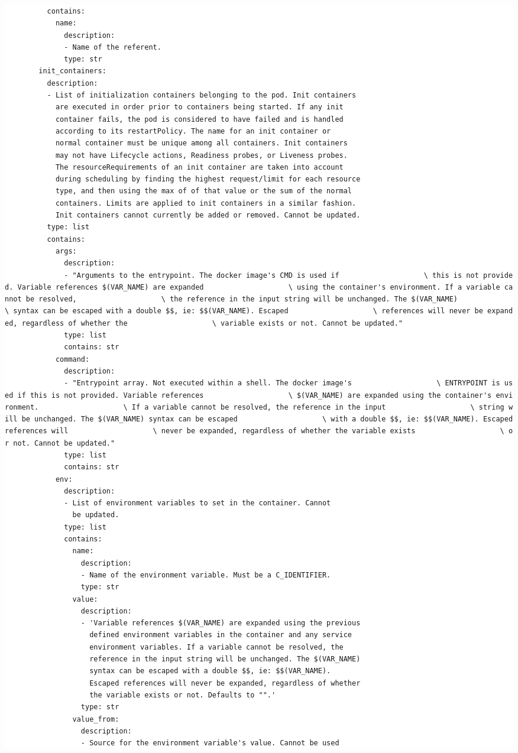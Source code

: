               contains:
                name:
                  description:
                  - Name of the referent.
                  type: str
            init_containers:
              description:
              - List of initialization containers belonging to the pod. Init containers
                are executed in order prior to containers being started. If any init
                container fails, the pod is considered to have failed and is handled
                according to its restartPolicy. The name for an init container or
                normal container must be unique among all containers. Init containers
                may not have Lifecycle actions, Readiness probes, or Liveness probes.
                The resourceRequirements of an init container are taken into account
                during scheduling by finding the highest request/limit for each resource
                type, and then using the max of of that value or the sum of the normal
                containers. Limits are applied to init containers in a similar fashion.
                Init containers cannot currently be added or removed. Cannot be updated.
              type: list
              contains:
                args:
                  description:
                  - "Arguments to the entrypoint. The docker image's CMD is used if                    \ this is not provided. Variable references $(VAR_NAME) are expanded                    \ using the container's environment. If a variable cannot be resolved,                    \ the reference in the input string will be unchanged. The $(VAR_NAME)                    \ syntax can be escaped with a double $$, ie: $$(VAR_NAME). Escaped                    \ references will never be expanded, regardless of whether the                    \ variable exists or not. Cannot be updated."
                  type: list
                  contains: str
                command:
                  description:
                  - "Entrypoint array. Not executed within a shell. The docker image's                    \ ENTRYPOINT is used if this is not provided. Variable references                    \ $(VAR_NAME) are expanded using the container's environment.                    \ If a variable cannot be resolved, the reference in the input                    \ string will be unchanged. The $(VAR_NAME) syntax can be escaped                    \ with a double $$, ie: $$(VAR_NAME). Escaped references will                    \ never be expanded, regardless of whether the variable exists                    \ or not. Cannot be updated."
                  type: list
                  contains: str
                env:
                  description:
                  - List of environment variables to set in the container. Cannot
                    be updated.
                  type: list
                  contains:
                    name:
                      description:
                      - Name of the environment variable. Must be a C_IDENTIFIER.
                      type: str
                    value:
                      description:
                      - 'Variable references $(VAR_NAME) are expanded using the previous
                        defined environment variables in the container and any service
                        environment variables. If a variable cannot be resolved, the
                        reference in the input string will be unchanged. The $(VAR_NAME)
                        syntax can be escaped with a double $$, ie: $$(VAR_NAME).
                        Escaped references will never be expanded, regardless of whether
                        the variable exists or not. Defaults to "".'
                      type: str
                    value_from:
                      description:
                      - Source for the environment variable's value. Cannot be used
